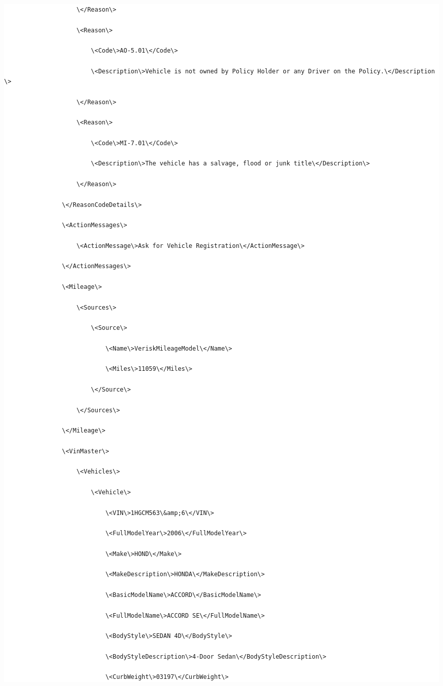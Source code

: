                         \</Reason\>

                        \<Reason\>

                            \<Code\>AO-5.01\</Code\>

                            \<Description\>Vehicle is not owned by Policy Holder or any Driver on the Policy.\</Description\>

                        \</Reason\>

                        \<Reason\>

                            \<Code\>MI-7.01\</Code\>

                            \<Description\>The vehicle has a salvage, flood or junk title\</Description\>

                        \</Reason\>

                    \</ReasonCodeDetails\>

                    \<ActionMessages\>

                        \<ActionMessage\>Ask for Vehicle Registration\</ActionMessage\>

                    \</ActionMessages\>

                    \<Mileage\>

                        \<Sources\>

                            \<Source\>

                                \<Name\>VeriskMileageModel\</Name\>

                                \<Miles\>11059\</Miles\>

                            \</Source\>

                        \</Sources\>

                    \</Mileage\>

                    \<VinMaster\>

                        \<Vehicles\>

                            \<Vehicle\>

                                \<VIN\>1HGCM563\&amp;6\</VIN\>

                                \<FullModelYear\>2006\</FullModelYear\>

                                \<Make\>HOND\</Make\>

                                \<MakeDescription\>HONDA\</MakeDescription\>

                                \<BasicModelName\>ACCORD\</BasicModelName\>

                                \<FullModelName\>ACCORD SE\</FullModelName\>

                                \<BodyStyle\>SEDAN 4D\</BodyStyle\>

                                \<BodyStyleDescription\>4-Door Sedan\</BodyStyleDescription\>

                                \<CurbWeight\>03197\</CurbWeight\>
